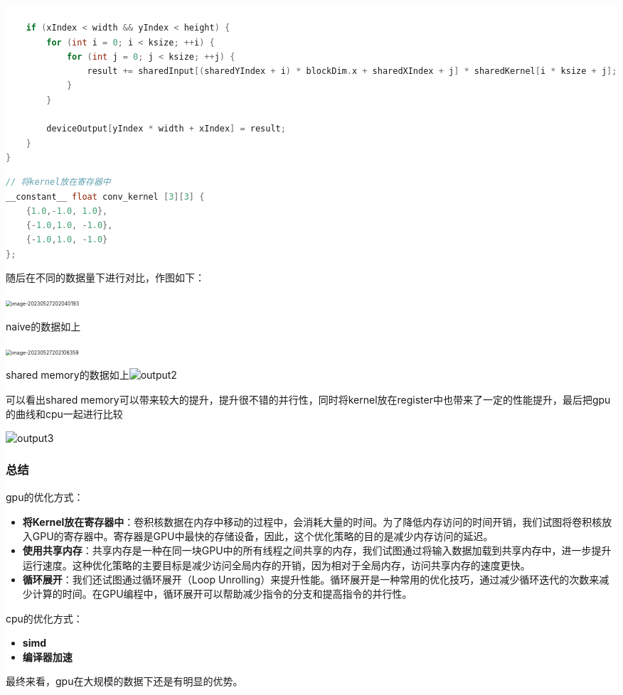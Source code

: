 ```c++

    if (xIndex < width && yIndex < height) {
        for (int i = 0; i < ksize; ++i) {
            for (int j = 0; j < ksize; ++j) {
                result += sharedInput[(sharedYIndex + i) * blockDim.x + sharedXIndex + j] * sharedKernel[i * ksize + j];
            }
        }

        deviceOutput[yIndex * width + xIndex] = result;
    }
}
```

```c++
// 将kernel放在寄存器中
__constant__ float conv_kernel [3][3] {
    {1.0,-1.0, 1.0},
    {-1.0,1.0, -1.0},
    {-1.0,1.0, -1.0}
};
```

随后在不同的数据量下进行对比，作图如下：

<img src="https://wangyidipicgo.oss-cn-hangzhou.aliyuncs.com/image-20230527202040193.png" alt="image-20230527202040193" style="zoom:50%;" />

naive的数据如上

<img src="https://wangyidipicgo.oss-cn-hangzhou.aliyuncs.com/image-20230527202106359.png" alt="image-20230527202106359" style="zoom:50%;" />

shared memory的数据如上![output2](https://wangyidipicgo.oss-cn-hangzhou.aliyuncs.com/output2.png)

可以看出shared memory可以带来较大的提升，提升很不错的并行性，同时将kernel放在register中也带来了一定的性能提升，最后把gpu的曲线和cpu一起进行比较

![output3](https://wangyidipicgo.oss-cn-hangzhou.aliyuncs.com/output3.png)

### 总结

gpu的优化方式：

- **将Kernel放在寄存器中**：卷积核数据在内存中移动的过程中，会消耗大量的时间。为了降低内存访问的时间开销，我们试图将卷积核放入GPU的寄存器中。寄存器是GPU中最快的存储设备，因此，这个优化策略的目的是减少内存访问的延迟。
- **使用共享内存**：共享内存是一种在同一块GPU中的所有线程之间共享的内存，我们试图通过将输入数据加载到共享内存中，进一步提升运行速度。这种优化策略的主要目标是减少访问全局内存的开销，因为相对于全局内存，访问共享内存的速度更快。
- **循环展开**：我们还试图通过循环展开（Loop Unrolling）来提升性能。循环展开是一种常用的优化技巧，通过减少循环迭代的次数来减少计算的时间。在GPU编程中，循环展开可以帮助减少指令的分支和提高指令的并行性。

cpu的优化方式：

- **simd**
- **编译器加速**

最终来看，gpu在大规模的数据下还是有明显的优势。

